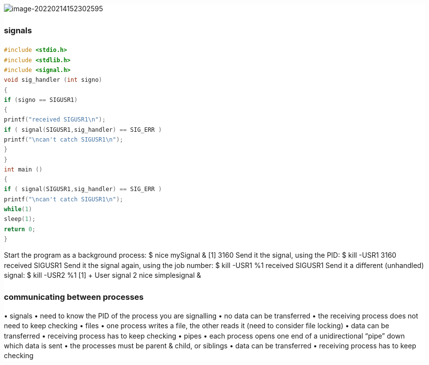 ![image-20220214152302595](/home/jojo/Documents/UNI/term2/images/image-20220214152302595.png)

### signals

~~~c
#include <stdio.h>
#include <stdlib.h>
#include <signal.h>
void sig_handler (int signo)
{
if (signo == SIGUSR1)
{
printf("received SIGUSR1\n");
if ( signal(SIGUSR1,sig_handler) == SIG_ERR )
printf("\ncan't catch SIGUSR1\n");
}
}
int main ()
{
if ( signal(SIGUSR1,sig_handler) == SIG_ERR )
printf("\ncan't catch SIGUSR1\n");
while(1)
sleep(1);
return 0;
}
~~~

Start the program as a background process:
$ nice mySignal &
[1] 3160
Send it the signal, using the PID:
$ kill -USR1 3160
received SIGUSR1
Send it the signal again, using the job number:
$ kill -USR1 %1
received SIGUSR1
Send it a different (unhandled) signal:
$ kill -USR2 %1
[1] + User signal 2 nice simplesignal &

### communicating between processes

• signals
	• need to know the PID of the process you are signalling
	• no data can be transferred
	• the receiving process does not need to keep checking
• files
	• one process writes a file, the other reads it (need to consider file locking)
	• data can be transferred
	• receiving process has to keep checking
• pipes
	• each process opens one end of a unidirectional “pipe” down which data is sent
	• the processes must be parent & child, or siblings
	• data can be transferred
	• receiving process has to keep checking
